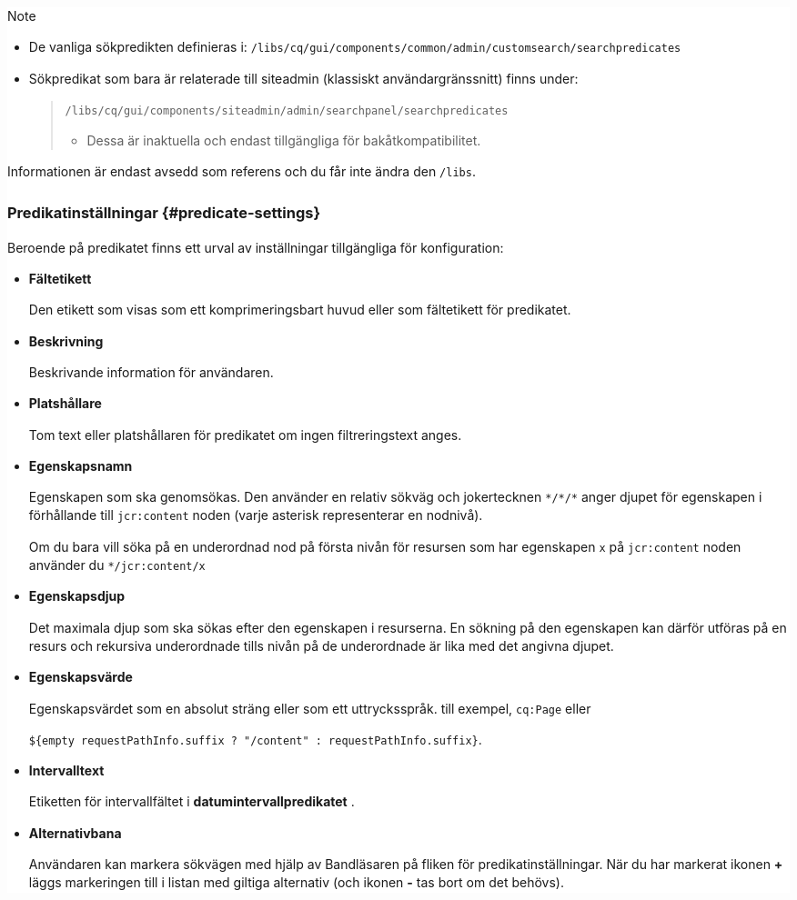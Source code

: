 >[!NOTE]
>
>* De vanliga sökpredikten definieras i:
   >  `/libs/cq/gui/components/common/admin/customsearch/searchpredicates`
   >  
   >  
   >

* Sökpredikat som bara är relaterade till siteadmin (klassiskt användargränssnitt) finns under:
   > `/libs/cq/gui/components/siteadmin/admin/searchpanel/searchpredicates`
   >   * Dessa är inaktuella och endast tillgängliga för bakåtkompatibilitet.

> 
>
Informationen är endast avsedd som referens och du får inte ändra den `/libs`.

### Predikatinställningar {#predicate-settings}

Beroende på predikatet finns ett urval av inställningar tillgängliga för konfiguration:

* **Fältetikett**

   Den etikett som visas som ett komprimeringsbart huvud eller som fältetikett för predikatet.

* **Beskrivning**

   Beskrivande information för användaren.

* **Platshållare**

   Tom text eller platshållaren för predikatet om ingen filtreringstext anges.

* **Egenskapsnamn**

   Egenskapen som ska genomsökas. Den använder en relativ sökväg och jokertecknen `*/*/*` anger djupet för egenskapen i förhållande till `jcr:content` noden (varje asterisk representerar en nodnivå).

   Om du bara vill söka på en underordnad nod på första nivån för resursen som har egenskapen `x` på `jcr:content` noden använder du `*/jcr:content/x`

* **Egenskapsdjup**

   Det maximala djup som ska sökas efter den egenskapen i resurserna. En sökning på den egenskapen kan därför utföras på en resurs och rekursiva underordnade tills nivån på de underordnade är lika med det angivna djupet.

* **Egenskapsvärde**

   Egenskapsvärdet som en absolut sträng eller som ett uttrycksspråk. till exempel, `cq:Page` eller

   `${empty requestPathInfo.suffix ? "/content" : requestPathInfo.suffix}`.

* **Intervalltext**

   Etiketten för intervallfältet i **datumintervallpredikatet** .

* **Alternativbana**

   Användaren kan markera sökvägen med hjälp av Bandläsaren på fliken för predikatinställningar. När du har markerat ikonen **+** läggs markeringen till i listan med giltiga alternativ (och ikonen **-** tas bort om det behövs).
